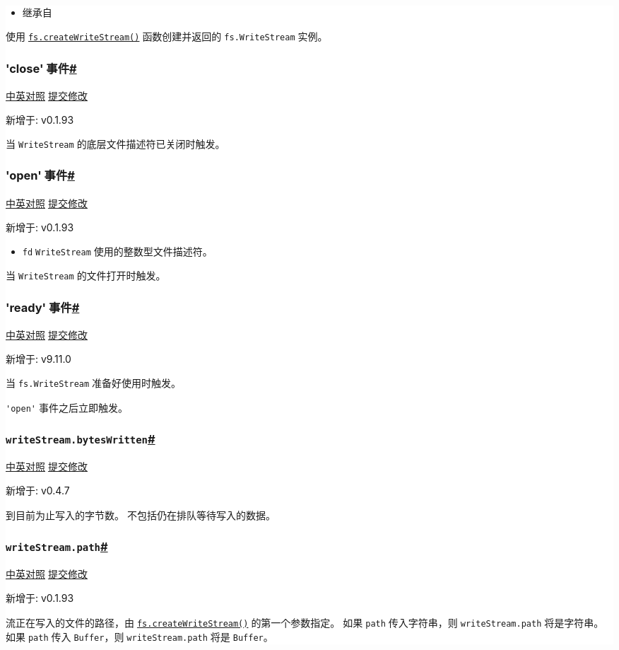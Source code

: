 - 继承自 [](http://nodejs.cn/api/stream.html#stream_class_stream_writable)

使用 [`fs.createWriteStream()`](http://nodejs.cn/api/fs.html#fs_fs_createwritestream_path_options) 函数创建并返回的 `fs.WriteStream` 实例。

### 'close' 事件[#](http://nodejs.cn/api/fs.html#fs_event_close_2)

[中英对照](http://nodejs.cn/api/fs/event_close_2.html) [提交修改](https://github.com/nodejscn/node-api-cn/edit/master/fs/event_close_2.md)

新增于: v0.1.93

当 `WriteStream` 的底层文件描述符已关闭时触发。

### 'open' 事件[#](http://nodejs.cn/api/fs.html#fs_event_open_1)

[中英对照](http://nodejs.cn/api/fs/event_open_1.html) [提交修改](https://github.com/nodejscn/node-api-cn/edit/master/fs/event_open_1.md)

新增于: v0.1.93

- `fd` [](http://url.nodejs.cn/SXbo1v) `WriteStream` 使用的整数型文件描述符。

当 `WriteStream` 的文件打开时触发。

### 'ready' 事件[#](http://nodejs.cn/api/fs.html#fs_event_ready_1)

[中英对照](http://nodejs.cn/api/fs/event_ready_1.html) [提交修改](https://github.com/nodejscn/node-api-cn/edit/master/fs/event_ready_1.md)

新增于: v9.11.0

当 `fs.WriteStream` 准备好使用时触发。

`'open'` 事件之后立即触发。

### `writeStream.bytesWritten`[#](http://nodejs.cn/api/fs.html#fs_writestream_byteswritten)

[中英对照](http://nodejs.cn/api/fs/writestream_byteswritten.html) [提交修改](https://github.com/nodejscn/node-api-cn/edit/master/fs/writestream_byteswritten.md)

新增于: v0.4.7

到目前为止写入的字节数。 不包括仍在排队等待写入的数据。

### `writeStream.path`[#](http://nodejs.cn/api/fs.html#fs_writestream_path)

[中英对照](http://nodejs.cn/api/fs/writestream_path.html) [提交修改](https://github.com/nodejscn/node-api-cn/edit/master/fs/writestream_path.md)

新增于: v0.1.93

流正在写入的文件的路径，由 [`fs.createWriteStream()`](http://nodejs.cn/api/fs.html#fs_fs_createwritestream_path_options) 的第一个参数指定。 如果 `path` 传入字符串，则 `writeStream.path` 将是字符串。 如果 `path` 传入 `Buffer`，则 `writeStream.path` 将是 `Buffer`。
